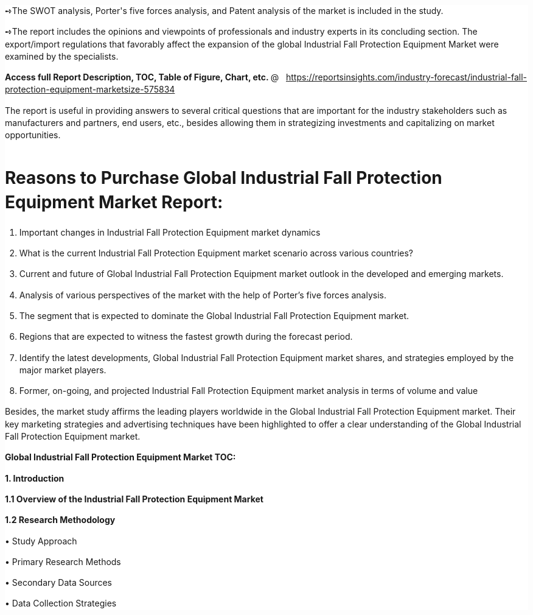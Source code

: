 ➺The SWOT analysis, Porter's five forces analysis, and Patent analysis of the market is included in the study.

➺The report includes the opinions and viewpoints of professionals and industry experts in its concluding section. The export/import regulations that favorably affect the expansion of the global Industrial Fall Protection Equipment Market were examined by the specialists.

<strong>Access full Report Description, TOC, Table of Figure, Chart, etc. </strong>@   <a href=https://reportsinsights.com/industry-forecast/industrial-fall-protection-equipment-marketsize-575834 style=color:#0000ff;>https://reportsinsights.com/industry-forecast/industrial-fall-protection-equipment-marketsize-575834</a>

The report is useful in providing answers to several critical questions that are important for the industry stakeholders such as manufacturers and partners, end users, etc., besides allowing them in strategizing investments and capitalizing on market opportunities.

# <strong>Reasons to Purchase Global Industrial Fall Protection Equipment Market Report:</strong>

1. Important changes in Industrial Fall Protection Equipment market dynamics

2. What is the current Industrial Fall Protection Equipment market scenario across various countries?

3. Current and future of Global Industrial Fall Protection Equipment market outlook in the developed and emerging markets.

4. Analysis of various perspectives of the market with the help of Porter’s five forces analysis.

5. The segment that is expected to dominate the Global Industrial Fall Protection Equipment market.

6. Regions that are expected to witness the fastest growth during the forecast period.

7. Identify the latest developments, Global Industrial Fall Protection Equipment market shares, and strategies employed by the major market players.

8. Former, on-going, and projected Industrial Fall Protection Equipment market analysis in terms of volume and value

Besides, the market study affirms the leading players worldwide in the Global Industrial Fall Protection Equipment market. Their key marketing strategies and advertising techniques have been highlighted to offer a clear understanding of the Global Industrial Fall Protection Equipment market.

<strong>Global Industrial Fall Protection Equipment Market TOC:</strong>

<strong>1. Introduction</strong>

<strong>1.1 Overview of the Industrial Fall Protection Equipment Market</strong>

<strong>1.2 Research Methodology</strong>

• Study Approach

• Primary Research Methods

• Secondary Data Sources

• Data Collection Strategies
